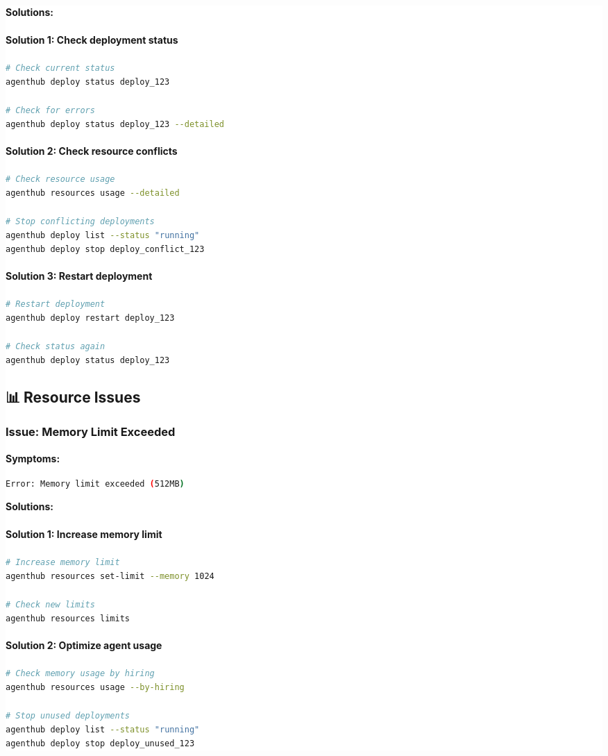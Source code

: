 **Solutions:**

#### Solution 1: Check deployment status
```bash
# Check current status
agenthub deploy status deploy_123

# Check for errors
agenthub deploy status deploy_123 --detailed
```

#### Solution 2: Check resource conflicts
```bash
# Check resource usage
agenthub resources usage --detailed

# Stop conflicting deployments
agenthub deploy list --status "running"
agenthub deploy stop deploy_conflict_123
```

#### Solution 3: Restart deployment
```bash
# Restart deployment
agenthub deploy restart deploy_123

# Check status again
agenthub deploy status deploy_123
```

## 📊 Resource Issues

### Issue: Memory Limit Exceeded

**Symptoms:**
```bash
Error: Memory limit exceeded (512MB)
```

**Solutions:**

#### Solution 1: Increase memory limit
```bash
# Increase memory limit
agenthub resources set-limit --memory 1024

# Check new limits
agenthub resources limits
```

#### Solution 2: Optimize agent usage
```bash
# Check memory usage by hiring
agenthub resources usage --by-hiring

# Stop unused deployments
agenthub deploy list --status "running"
agenthub deploy stop deploy_unused_123
```
